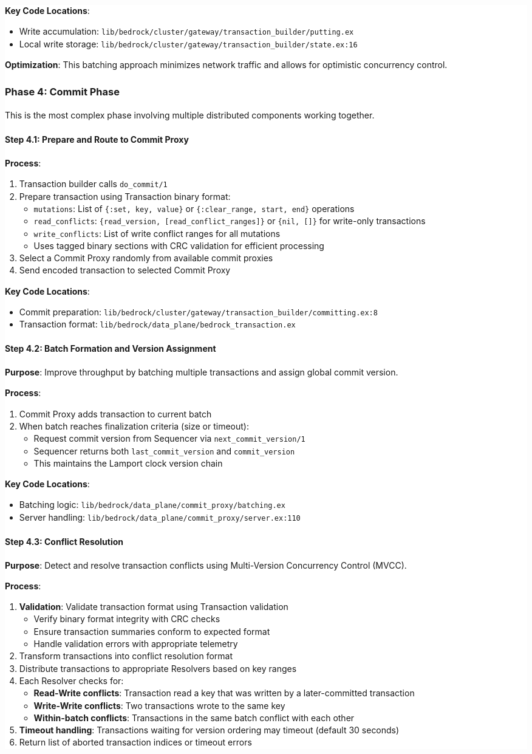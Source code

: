 **Key Code Locations**:

- Write accumulation: `lib/bedrock/cluster/gateway/transaction_builder/putting.ex`
- Local write storage: `lib/bedrock/cluster/gateway/transaction_builder/state.ex:16`

**Optimization**: This batching approach minimizes network traffic and allows for optimistic concurrency control.

### Phase 4: Commit Phase

This is the most complex phase involving multiple distributed components working together.

#### Step 4.1: Prepare and Route to Commit Proxy

**Process**:

1. Transaction builder calls `do_commit/1`
2. Prepare transaction using Transaction binary format:
   - `mutations`: List of `{:set, key, value}` or `{:clear_range, start, end}` operations
   - `read_conflicts`: `{read_version, [read_conflict_ranges]}` or `{nil, []}` for write-only transactions
   - `write_conflicts`: List of write conflict ranges for all mutations
   - Uses tagged binary sections with CRC validation for efficient processing
3. Select a Commit Proxy randomly from available commit proxies
4. Send encoded transaction to selected Commit Proxy

**Key Code Locations**:

- Commit preparation: `lib/bedrock/cluster/gateway/transaction_builder/committing.ex:8`
- Transaction format: `lib/bedrock/data_plane/bedrock_transaction.ex`

#### Step 4.2: Batch Formation and Version Assignment

**Purpose**: Improve throughput by batching multiple transactions and assign global commit version.

**Process**:

1. Commit Proxy adds transaction to current batch
2. When batch reaches finalization criteria (size or timeout):
   - Request commit version from Sequencer via `next_commit_version/1`
   - Sequencer returns both `last_commit_version` and `commit_version`
   - This maintains the Lamport clock version chain

**Key Code Locations**:

- Batching logic: `lib/bedrock/data_plane/commit_proxy/batching.ex`
- Server handling: `lib/bedrock/data_plane/commit_proxy/server.ex:110`

#### Step 4.3: Conflict Resolution

**Purpose**: Detect and resolve transaction conflicts using Multi-Version Concurrency Control (MVCC).

**Process**:

1. **Validation**: Validate transaction format using Transaction validation
   - Verify binary format integrity with CRC checks
   - Ensure transaction summaries conform to expected format
   - Handle validation errors with appropriate telemetry
2. Transform transactions into conflict resolution format
3. Distribute transactions to appropriate Resolvers based on key ranges
4. Each Resolver checks for:
   - **Read-Write conflicts**: Transaction read a key that was written by a later-committed transaction
   - **Write-Write conflicts**: Two transactions wrote to the same key
   - **Within-batch conflicts**: Transactions in the same batch conflict with each other
5. **Timeout handling**: Transactions waiting for version ordering may timeout (default 30 seconds)
6. Return list of aborted transaction indices or timeout errors
